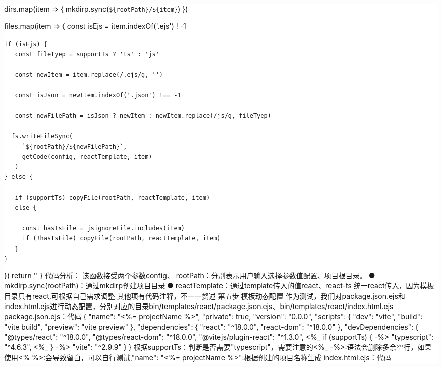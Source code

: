    dirs.map(item => {
    mkdirp.sync(`${rootPath}/${item}`)
   })

   files.map(item => {
    const isEjs = item.indexOf('.ejs') ! -1
    
    if (isEjs) {
       const fileTyep = supportTs ? 'ts' : 'js'
       
       const newItem = item.replace(/.ejs/g, '')
       
       const isJson = newItem.indexOf('.json') !== -1
       
       const newFilePath = isJson ? newItem : newItem.replace(/js/g, fileTyep)
       
      fs.writeFileSync(
         `${rootPath}/${newFilePath}`,
         getCode(config, reactTemplate, item)
       )
    } else {
       
       if (supportTs) copyFile(rootPath, reactTemplate, item)
       else {
         
         const hasTsFile = jsignoreFile.includes(item)
         if (!hasTsFile) copyFile(rootPath, reactTemplate, item)
       }
    }
   })
    return ''
}
代码分析：
该函数接受两个参数config、 rootPath：分别表示用户输入选择参数值配置、项目根目录。
● mkdirp.sync(rootPath)：通过mkdirp创建项目目录
● reactTemplate：通过template传入的值react、react-ts 统一react传入，因为模板目录只有react,可根据自己需求调整
其他项有代码注释，不一一赘述
第五步 模板动态配置
作为测试，我们对package.json.ejs和index.html.ejs进行动态配置，分别对应的目录bin/templates/react/package.json.ejs、bin/templates/react/index.html.ejs
package.json.ejs：代码
{
  "name": "<%= projectName %>",
  "private": true,
  "version": "0.0.0",
  "scripts": {
    "dev": "vite",
    "build": "vite build",
    "preview": "vite preview"
  },
  "dependencies": {
    "react": "^18.0.0",
    "react-dom": "^18.0.0"
  },
  "devDependencies": {
    "@types/react": "^18.0.0",
    "@types/react-dom": "^18.0.0",
    "@vitejs/plugin-react": "^1.3.0",
    <%_ if (supportTs) { -%>
    "typescript": "^4.6.3",
    <%_ } -%>
    "vite": "^2.9.9"
  }
}
根据supportTs：判断是否需要"typescript"，需要注意的<%_ -%>:语法会删除多余空行，如果使用<% %>:会导致留白，可以自行测试,"name": "<%= projectName %>":根据创建的项目名称生成
index.html.ejs：代码
